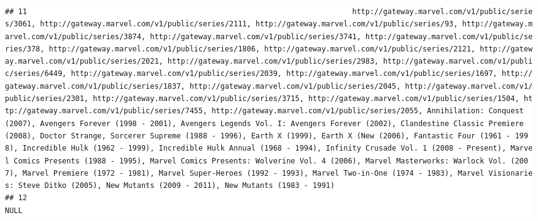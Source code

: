     ## 11                                                                          http://gateway.marvel.com/v1/public/series/3061, http://gateway.marvel.com/v1/public/series/2111, http://gateway.marvel.com/v1/public/series/93, http://gateway.marvel.com/v1/public/series/3874, http://gateway.marvel.com/v1/public/series/3741, http://gateway.marvel.com/v1/public/series/378, http://gateway.marvel.com/v1/public/series/1806, http://gateway.marvel.com/v1/public/series/2121, http://gateway.marvel.com/v1/public/series/2021, http://gateway.marvel.com/v1/public/series/2983, http://gateway.marvel.com/v1/public/series/6449, http://gateway.marvel.com/v1/public/series/2039, http://gateway.marvel.com/v1/public/series/1697, http://gateway.marvel.com/v1/public/series/1837, http://gateway.marvel.com/v1/public/series/2045, http://gateway.marvel.com/v1/public/series/2301, http://gateway.marvel.com/v1/public/series/3715, http://gateway.marvel.com/v1/public/series/1504, http://gateway.marvel.com/v1/public/series/7455, http://gateway.marvel.com/v1/public/series/2055, Annihilation: Conquest (2007), Avengers Forever (1998 - 2001), Avengers Legends Vol. I: Avengers Forever (2002), Clandestine Classic Premiere (2008), Doctor Strange, Sorcerer Supreme (1988 - 1996), Earth X (1999), Earth X (New (2006), Fantastic Four (1961 - 1998), Incredible Hulk (1962 - 1999), Incredible Hulk Annual (1968 - 1994), Infinity Crusade Vol. 1 (2008 - Present), Marvel Comics Presents (1988 - 1995), Marvel Comics Presents: Wolverine Vol. 4 (2006), Marvel Masterworks: Warlock Vol. (2007), Marvel Premiere (1972 - 1981), Marvel Super-Heroes (1992 - 1993), Marvel Two-in-One (1974 - 1983), Marvel Visionaries: Steve Ditko (2005), New Mutants (2009 - 2011), New Mutants (1983 - 1991)
    ## 12                                                                                                                                                                                                                                                                                                                                                                                                                                                                                                                                                                                                                                                                                                                                                                                                                                                                                                                                                                                                                                                                                                                                                                                                                                                                                                                                                                                                                                                                                                                                                                                                                                                                                                                                                                                                              NULL